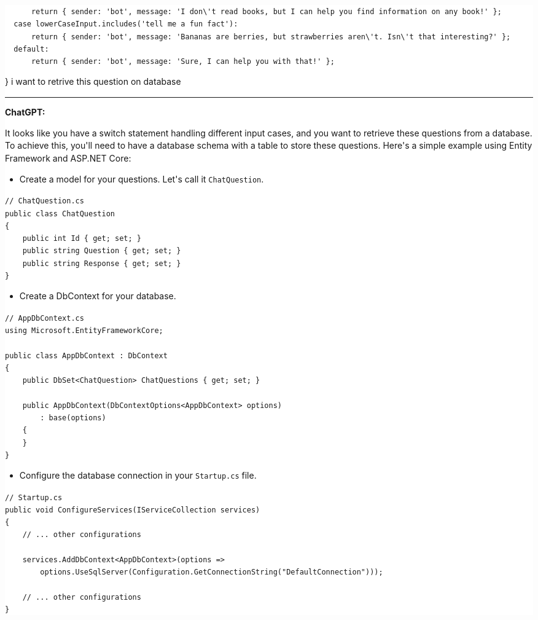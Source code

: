           return { sender: 'bot', message: 'I don\'t read books, but I can help you find information on any book!' };
      case lowerCaseInput.includes('tell me a fun fact'):
          return { sender: 'bot', message: 'Bananas are berries, but strawberries aren\'t. Isn\'t that interesting?' };
      default:
          return { sender: 'bot', message: 'Sure, I can help you with that!' };
  }
i want to retrive this question on database

------------------

**ChatGPT:**

It looks like you have a switch statement handling different input cases, and you want to retrieve these questions from a database. To achieve this, you'll need to have a database schema with a table to store these questions. Here's a simple example using Entity Framework and ASP.NET Core:


- Create a model for your questions. Let's call it `ChatQuestion`.

```csharp<button class="flex ml-auto gizmo:ml-0 gap-1 items-center"><svg width="24" height="24" viewBox="0 0 24 24" fill="none" xmlns="http://www.w3.org/2000/svg" class="icon-sm"><path fill-rule="evenodd" clip-rule="evenodd" d="M12 4C10.8954 4 10 4.89543 10 6H14C14 4.89543 13.1046 4 12 4ZM8.53513 4C9.22675 2.8044 10.5194 2 12 2C13.4806 2 14.7733 2.8044 15.4649 4H17C18.6569 4 20 5.34315 20 7V19C20 20.6569 18.6569 22 17 22H7C5.34315 22 4 20.6569 4 19V7C4 5.34315 5.34315 4 7 4H8.53513ZM8 6H7C6.44772 6 6 6.44772 6 7V19C6 19.5523 6.44772 20 7 20H17C17.5523 20 18 19.5523 18 19V7C18 6.44772 17.5523 6 17 6H16C16 7.10457 15.1046 8 14 8H10C8.89543 8 8 7.10457 8 6Z" fill="currentColor"></path></svg>Copy code</button>
// ChatQuestion.cs
public class ChatQuestion
{
    public int Id { get; set; }
    public string Question { get; set; }
    public string Response { get; set; }
}

```

- Create a DbContext for your database.

```csharp<button class="flex ml-auto gizmo:ml-0 gap-1 items-center"><svg width="24" height="24" viewBox="0 0 24 24" fill="none" xmlns="http://www.w3.org/2000/svg" class="icon-sm"><path fill-rule="evenodd" clip-rule="evenodd" d="M12 4C10.8954 4 10 4.89543 10 6H14C14 4.89543 13.1046 4 12 4ZM8.53513 4C9.22675 2.8044 10.5194 2 12 2C13.4806 2 14.7733 2.8044 15.4649 4H17C18.6569 4 20 5.34315 20 7V19C20 20.6569 18.6569 22 17 22H7C5.34315 22 4 20.6569 4 19V7C4 5.34315 5.34315 4 7 4H8.53513ZM8 6H7C6.44772 6 6 6.44772 6 7V19C6 19.5523 6.44772 20 7 20H17C17.5523 20 18 19.5523 18 19V7C18 6.44772 17.5523 6 17 6H16C16 7.10457 15.1046 8 14 8H10C8.89543 8 8 7.10457 8 6Z" fill="currentColor"></path></svg>Copy code</button>
// AppDbContext.cs
using Microsoft.EntityFrameworkCore;

public class AppDbContext : DbContext
{
    public DbSet<ChatQuestion> ChatQuestions { get; set; }

    public AppDbContext(DbContextOptions<AppDbContext> options)
        : base(options)
    {
    }
}

```

- Configure the database connection in your `Startup.cs` file.

```csharp<button class="flex ml-auto gizmo:ml-0 gap-1 items-center"><svg width="24" height="24" viewBox="0 0 24 24" fill="none" xmlns="http://www.w3.org/2000/svg" class="icon-sm"><path fill-rule="evenodd" clip-rule="evenodd" d="M12 4C10.8954 4 10 4.89543 10 6H14C14 4.89543 13.1046 4 12 4ZM8.53513 4C9.22675 2.8044 10.5194 2 12 2C13.4806 2 14.7733 2.8044 15.4649 4H17C18.6569 4 20 5.34315 20 7V19C20 20.6569 18.6569 22 17 22H7C5.34315 22 4 20.6569 4 19V7C4 5.34315 5.34315 4 7 4H8.53513ZM8 6H7C6.44772 6 6 6.44772 6 7V19C6 19.5523 6.44772 20 7 20H17C17.5523 20 18 19.5523 18 19V7C18 6.44772 17.5523 6 17 6H16C16 7.10457 15.1046 8 14 8H10C8.89543 8 8 7.10457 8 6Z" fill="currentColor"></path></svg>Copy code</button>
// Startup.cs
public void ConfigureServices(IServiceCollection services)
{
    // ... other configurations

    services.AddDbContext<AppDbContext>(options =>
        options.UseSqlServer(Configuration.GetConnectionString("DefaultConnection")));

    // ... other configurations
}

```
